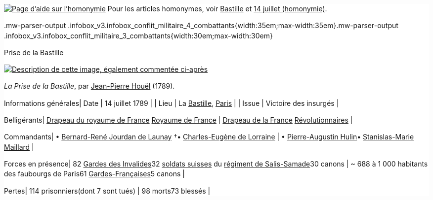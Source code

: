 [![Page d’aide sur l’homonymie](//upload.wikimedia.org/wikipedia/commons/thumb/a/a9/Logo_disambig.svg/20px-Logo_disambig.svg.png)](/wiki/Aide:Homonymie "Aide:Homonymie")
Pour les articles homonymes, voir [Bastille](/wiki/Bastille "Bastille") et [14 juillet (homonymie)](/wiki/14_juillet_(homonymie) "14 juillet (homonymie)").




.mw-parser-output .infobox\_v3.infobox\_conflit\_militaire\_4\_combattants{width:35em;max-width:35em}.mw-parser-output .infobox\_v3.infobox\_conflit\_militaire\_3\_combattants{width:30em;max-width:30em}

Prise de la Bastille

[![Description de cette image, également commentée ci-après](//upload.wikimedia.org/wikipedia/commons/thumb/4/4e/Prise_de_la_Bastille.jpg/260px-Prise_de_la_Bastille.jpg)](/wiki/Fichier:Prise_de_la_Bastille.jpg)

*La Prise de la Bastille*, par [Jean-Pierre Houël](/wiki/Jean-Pierre_Hou%C3%ABl "Jean-Pierre Houël") (1789).


Informations générales|  Date
  | 14 juillet 1789 |
|  Lieu
  | 
La [Bastille](/wiki/Bastille "Bastille"), [Paris](/wiki/Paris "Paris") |
|  Issue
  | 
Victoire des insurgés |



Belligérants| [Drapeau du royaume de France](/wiki/Fichier:Royal_Standard_of_the_King_of_France.svg "Drapeau du royaume de France") [Royaume de France](/wiki/Royaume_de_France "Royaume de France") | [Drapeau de la France](/wiki/Fichier:Flag_of_France.svg "Drapeau de la France") [Révolutionnaires](/wiki/R%C3%A9volution_fran%C3%A7aise "Révolution française") |



Commandants| • [Bernard-René Jourdan de Launay](/wiki/Bernard-Ren%C3%A9_Jourdan_de_Launay "Bernard-René Jourdan de Launay") †• [Charles-Eugène de Lorraine](/wiki/Charles-Eug%C3%A8ne_de_Lorraine "Charles-Eugène de Lorraine") | • [Pierre-Augustin Hulin](/wiki/Pierre-Augustin_Hulin "Pierre-Augustin Hulin")• [Stanislas-Marie Maillard](/wiki/Stanislas-Marie_Maillard "Stanislas-Marie Maillard") |



Forces en présence| 82 [Gardes des Invalides](/wiki/H%C3%B4tel_des_Invalides "Hôtel des Invalides")32 [soldats suisses](/wiki/Mercenaires_suisses "Mercenaires suisses") du [régiment de Salis-Samade](/wiki/R%C3%A9giment_de_Salis-Samade "Régiment de Salis-Samade")30 canons | ~ 688 à 1 000 habitants des faubourgs de Paris61 [Gardes-Françaises](/wiki/Gardes-Fran%C3%A7aises "Gardes-Françaises")5 canons |



Pertes| 114 prisonniers(dont 7 sont tués) | 98 morts73 blessés |
